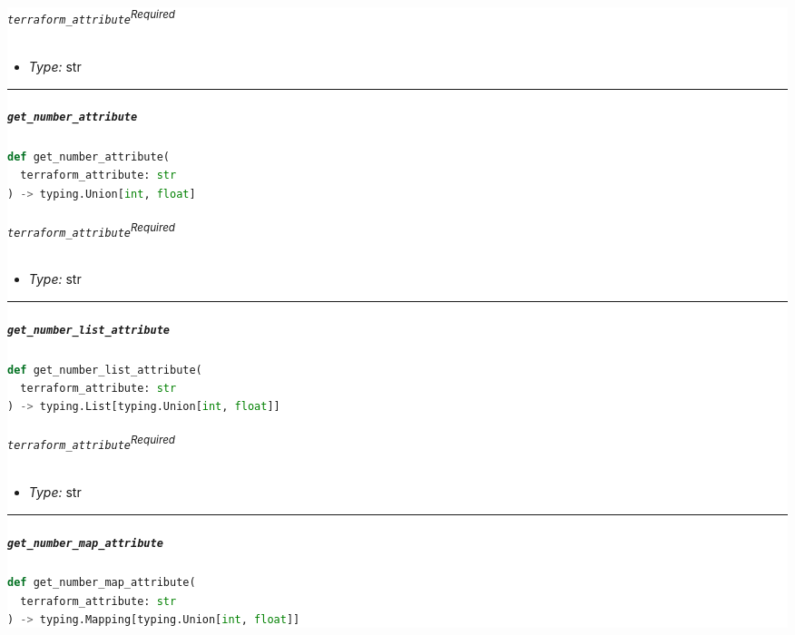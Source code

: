 ###### `terraform_attribute`<sup>Required</sup> <a name="terraform_attribute" id="@cdktf/provider-azurerm.springCloudAppCosmosdbAssociation.SpringCloudAppCosmosdbAssociation.getListAttribute.parameter.terraformAttribute"></a>

- *Type:* str

---

##### `get_number_attribute` <a name="get_number_attribute" id="@cdktf/provider-azurerm.springCloudAppCosmosdbAssociation.SpringCloudAppCosmosdbAssociation.getNumberAttribute"></a>

```python
def get_number_attribute(
  terraform_attribute: str
) -> typing.Union[int, float]
```

###### `terraform_attribute`<sup>Required</sup> <a name="terraform_attribute" id="@cdktf/provider-azurerm.springCloudAppCosmosdbAssociation.SpringCloudAppCosmosdbAssociation.getNumberAttribute.parameter.terraformAttribute"></a>

- *Type:* str

---

##### `get_number_list_attribute` <a name="get_number_list_attribute" id="@cdktf/provider-azurerm.springCloudAppCosmosdbAssociation.SpringCloudAppCosmosdbAssociation.getNumberListAttribute"></a>

```python
def get_number_list_attribute(
  terraform_attribute: str
) -> typing.List[typing.Union[int, float]]
```

###### `terraform_attribute`<sup>Required</sup> <a name="terraform_attribute" id="@cdktf/provider-azurerm.springCloudAppCosmosdbAssociation.SpringCloudAppCosmosdbAssociation.getNumberListAttribute.parameter.terraformAttribute"></a>

- *Type:* str

---

##### `get_number_map_attribute` <a name="get_number_map_attribute" id="@cdktf/provider-azurerm.springCloudAppCosmosdbAssociation.SpringCloudAppCosmosdbAssociation.getNumberMapAttribute"></a>

```python
def get_number_map_attribute(
  terraform_attribute: str
) -> typing.Mapping[typing.Union[int, float]]
```
